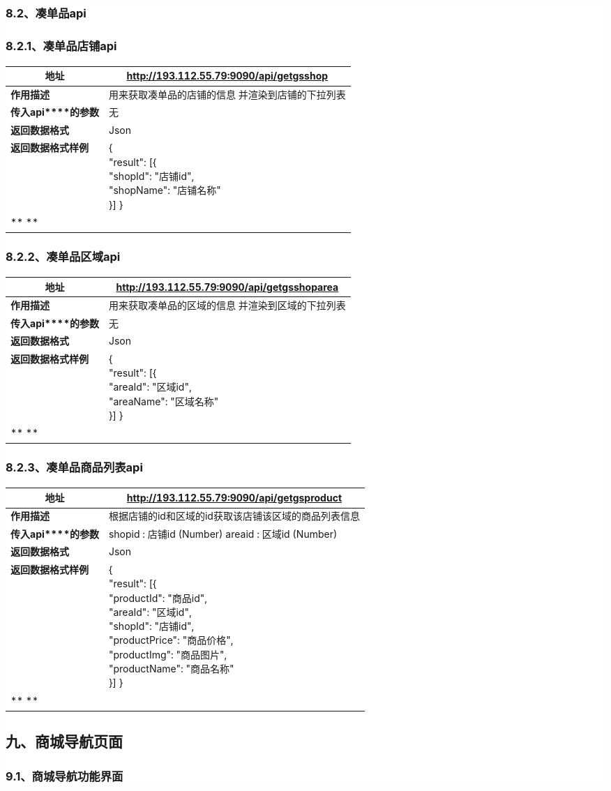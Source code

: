 ### 8.2、凑单品api

### 8.2.1、凑单品店铺api

 

| **地址**           | http://193.112.55.79:9090/api/getgsshop  |
| ---------------- | ---------------------------------------- |
| **作用描述**         | 用来获取凑单品的店铺的信息 并渲染到店铺的下拉列表                |
| **传入api****的参数** | 无                                        |
| **返回数据格式**       | Json                                     |
| **返回数据格式样例**     | {<br/>           "result":  [{<br/>                     "shopId":  "店铺id",<br/>                     "shopName":  "店铺名称"           <br/>}]  } |
| ** **            |                                          |

### 8.2.2、凑单品区域api

 

| **地址**           | http://193.112.55.79:9090/api/getgsshoparea |
| ---------------- | ---------------------------------------- |
| **作用描述**         | 用来获取凑单品的区域的信息 并渲染到区域的下拉列表                |
| **传入api****的参数** | 无                                        |
| **返回数据格式**       | Json                                     |
| **返回数据格式样例**     | {<br/>           "result":  [{<br/>                     "areaId":  "区域id",<br/>                     "areaName":  "区域名称"           <br/>}]  } |
| ** **            |                                          |

### 8.2.3、凑单品商品列表api

 

| **地址**           | http://193.112.55.79:9090/api/getgsproduct |
| ---------------- | ---------------------------------------- |
| **作用描述**         | 根据店铺的id和区域的id获取该店铺该区域的商品列表信息             |
| **传入api****的参数** | shopid : 店铺id  (Number)   areaid : 区域id  (Number) |
| **返回数据格式**       | Json                                     |
| **返回数据格式样例**     | {<br/>           "result":  [{<br/>                     "productId":  "商品id",<br/>                     "areaId":  "区域id",<br/>                     "shopId":  "店铺id",<br/>                     "productPrice":  "商品价格",<br/>                     "productImg":  "商品图片",<br/>                     "productName":  "商品名称"           <br/>}]  } |
| ** **            |                                          |

 

 

## 九、商城导航页面

### 9.1、商城导航功能界面

